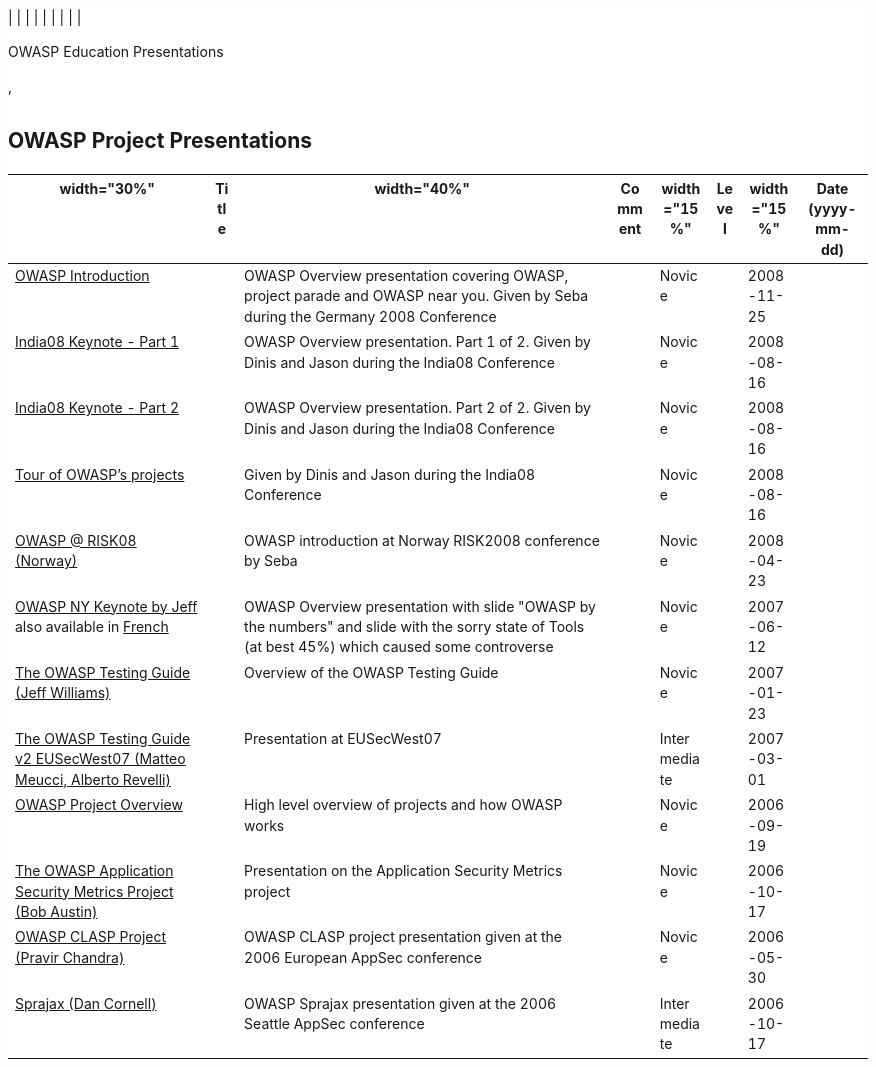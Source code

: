 |                                                                                                                                                                   |                                                                                                                    |                                                                                                                                                                                                        |            |              |       |             |                   |

OWASP Education Presentations

,

## OWASP Project Presentations

| width="30%"                                                                                                                                                  | Title | width="40%"                                                                                                                                       | Comment | width="15%"  | Level | width="15%" | Date (yyyy-mm-dd) |
| ------------------------------------------------------------------------------------------------------------------------------------------------------------ | ----- | ------------------------------------------------------------------------------------------------------------------------------------------------- | ------- | ------------ | ----- | ----------- | ----------------- |
| [OWASP Introduction](:Image:Germany_2008_Conference_OWASP_Introduction_v1.pptx "wikilink")                                                                   |       | OWASP Overview presentation covering OWASP, project parade and OWASP near you. Given by Seba during the Germany 2008 Conference                   |         | Novice       |       | 2008-11-25  |                   |
| [India08 Keynote - Part 1](:Image:OWASP_Foundation_The_story_so_far_and_beyond_-_Part_1.ppt "wikilink")                                                      |       | OWASP Overview presentation. Part 1 of 2. Given by Dinis and Jason during the India08 Conference                                                  |         | Novice       |       | 2008-08-16  |                   |
| [India08 Keynote - Part 2](:Image:OWASP_Foundation_The_story_so_far_and_beyond_-_Part_2.ppt "wikilink")                                                      |       | OWASP Overview presentation. Part 2 of 2. Given by Dinis and Jason during the India08 Conference                                                  |         | Novice       |       | 2008-08-16  |                   |
| [Tour of OWASP’s projects](:Image:OWASP_India_-_Tour_of_OWASP_projects.ppt "wikilink")                                                                       |       | Given by Dinis and Jason during the India08 Conference                                                                                            |         | Novice       |       | 2008-08-16  |                   |
| [OWASP @ RISK08 (Norway)](https://www.owasp.org/images/5/59/RISK_2008_OWASP_Introduction_v1.pptx)                                                            |       | OWASP introduction at Norway RISK2008 conference by Seba                                                                                          |         | Novice       |       | 2008-04-23  |                   |
| [OWASP NY Keynote by Jeff](:Image:OWASP_NY_Keynote.ppt "wikilink") also available in [French](:Image:20070620-FR-OWASP_NY_Keynote.ppt "wikilink")            |       | OWASP Overview presentation with slide "OWASP by the numbers" and slide with the sorry state of Tools (at best 45%) which caused some controverse |         | Novice       |       | 2007-06-12  |                   |
| [The OWASP Testing Guide (Jeff Williams)](http://www.owasp.org/images/a/af/OWASP_Testing_Guide_Presentation.zip)                                             |       | Overview of the OWASP Testing Guide                                                                                                               |         | Novice       |       | 2007-01-23  |                   |
| [The OWASP Testing Guide v2 EUSecWest07 (Matteo Meucci, Alberto Revelli)](http://www.owasp.org/images/e/e9/OWASP_Testing_Guide_Presentation_EUSecWest07.zip) |       | Presentation at EUSecWest07                                                                                                                       |         | Intermediate |       | 2007-03-01  |                   |
| [OWASP Project Overview](http://www.owasp.org/images/3/3c/OWASP_Flyer_Sep06.ppt)                                                                             |       | High level overview of projects and how OWASP works                                                                                               |         | Novice       |       | 2006-09-19  |                   |
| [The OWASP Application Security Metrics Project (Bob Austin)](http://www.owasp.org/images/4/49/OWASPAppSec2006Seattle_Security_Metrics.ppt)                  |       | Presentation on the Application Security Metrics project                                                                                          |         | Novice       |       | 2006-10-17  |                   |
| [OWASP CLASP Project (Pravir Chandra)](http://www.owasp.org/images/5/53/OWASPAppSecEU2006_CLASP_Project.ppt)                                                 |       | OWASP CLASP project presentation given at the 2006 European AppSec conference                                                                     |         | Novice       |       | 2006-05-30  |                   |
| [Sprajax (Dan Cornell)](http://www.owasp.org/images/3/30/OWASPAppSec2006Seattle_UsingSprajaxToTestAJAXSecurity.ppt)                                          |       | OWASP Sprajax presentation given at the 2006 Seattle AppSec conference                                                                            |         | Intermediate |       | 2006-10-17  |                   |